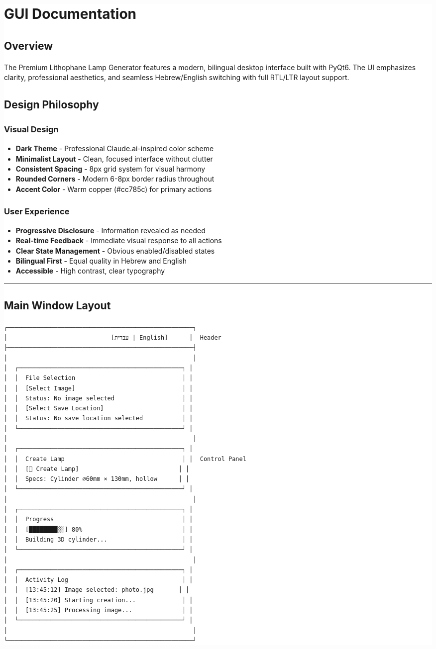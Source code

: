# GUI Documentation

## Overview

The Premium Lithophane Lamp Generator features a modern, bilingual desktop interface built with PyQt6. The UI emphasizes clarity, professional aesthetics, and seamless Hebrew/English switching with full RTL/LTR layout support.

## Design Philosophy

### Visual Design
- **Dark Theme** - Professional Claude.ai-inspired color scheme
- **Minimalist Layout** - Clean, focused interface without clutter
- **Consistent Spacing** - 8px grid system for visual harmony
- **Rounded Corners** - Modern 6-8px border radius throughout
- **Accent Color** - Warm copper (#cc785c) for primary actions

### User Experience
- **Progressive Disclosure** - Information revealed as needed
- **Real-time Feedback** - Immediate visual response to all actions
- **Clear State Management** - Obvious enabled/disabled states
- **Bilingual First** - Equal quality in Hebrew and English
- **Accessible** - High contrast, clear typography

---

## Main Window Layout

```
┌────────────────────────────────────────────────────┐
│                             [עברית | English]      │  Header
├────────────────────────────────────────────────────┤
│                                                    │
│  ┌──────────────────────────────────────────────┐ │
│  │  File Selection                              │ │
│  │  [Select Image]                              │ │
│  │  Status: No image selected                   │ │
│  │  [Select Save Location]                      │ │
│  │  Status: No save location selected           │ │
│  └──────────────────────────────────────────────┘ │
│                                                    │
│  ┌──────────────────────────────────────────────┐ │
│  │  Create Lamp                                 │ │  Control Panel
│  │  [🌟 Create Lamp]                            │ │
│  │  Specs: Cylinder ⌀60mm × 130mm, hollow      │ │
│  └──────────────────────────────────────────────┘ │
│                                                    │
│  ┌──────────────────────────────────────────────┐ │
│  │  Progress                                    │ │
│  │  [████████░░] 80%                            │ │
│  │  Building 3D cylinder...                     │ │
│  └──────────────────────────────────────────────┘ │
│                                                    │
│  ┌──────────────────────────────────────────────┐ │
│  │  Activity Log                                │ │
│  │  [13:45:12] Image selected: photo.jpg       │ │
│  │  [13:45:20] Starting creation...             │ │
│  │  [13:45:25] Processing image...              │ │
│  └──────────────────────────────────────────────┘ │
│                                                    │
└────────────────────────────────────────────────────┘
```